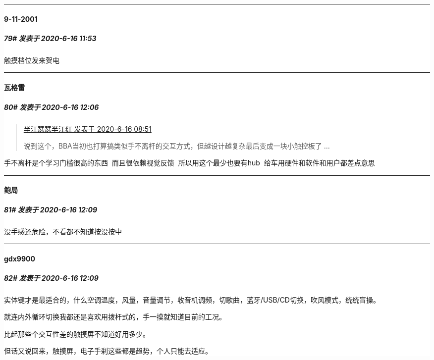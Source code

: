 -----

####  9-11-2001  
##### 79#       发表于 2020-6-16 11:53




触摸档位发来贺电







-----

####  瓦格雷  
##### 80#       发表于 2020-6-16 12:06



<blockquote><a href="httphttps://bbs.saraba1st.com/2b/forum.php?mod=redirect&amp;goto=findpost&amp;pid=47821850&amp;ptid=1941950" target="_blank">半江瑟瑟半江红 发表于 2020-6-16 08:51</a>

说到这个，BBA当初也打算搞类似手不离杆的交互方式，但越设计越复杂最后变成一块小触控板了 ...</blockquote>
手不离杆是个学习门槛很高的东西  而且很依赖视觉反馈  所以用这个最少也要有hub  给车用硬件和软件和用户都差点意思   







-----

####  鲍局  
##### 81#       发表于 2020-6-16 12:09




没手感还危险，不看都不知道按没按中







-----

####  gdx9900  
##### 82#       发表于 2020-6-16 12:09




实体键才是最适合的，什么空调温度，风量，音量调节，收音机调频，切歌曲，蓝牙/USB/CD切换，吹风模式，统统盲操。

就连内外循环切换我都还是喜欢用拨杆式的，手一摸就知道目前的工况。

比起那些个交互性差的触摸屏不知道好用多少。


但话又说回来，触摸屏，电子手刹这些都是趋势，个人只能去适应。
